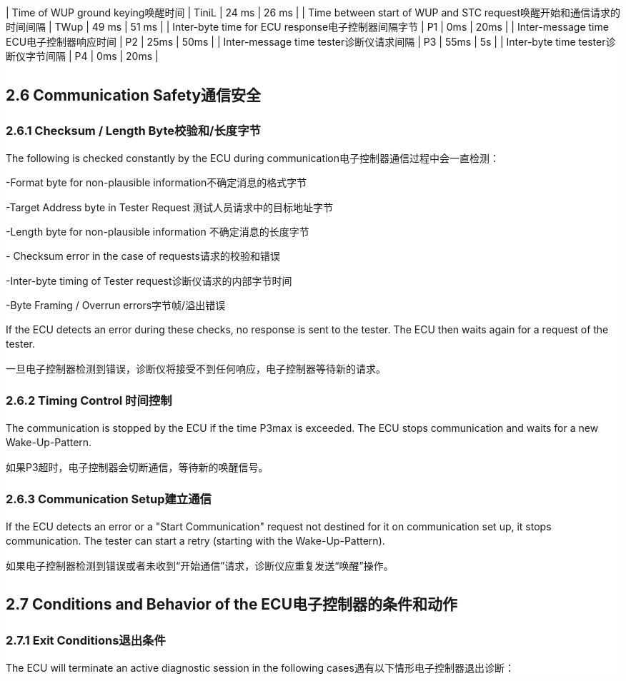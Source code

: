 | Time of WUP ground keying唤醒时间                                     | TiniL    | 24 ms      | 26 ms |
| Time between start of WUP and STC request唤醒开始和通信请求的时间间隔 | TWup     | 49 ms      | 51 ms |
| Inter-byte time for ECU response电子控制器间隔字节                    | P1       | 0ms        | 20ms  |
| Inter-message time ECU电子控制器响应时间                              | P2       | 25ms       | 50ms  |
| Inter-message time tester诊断仪请求间隔                               | P3       | 55ms       | 5s    |
| Inter-byte time tester诊断仪字节间隔                                  | P4       | 0ms        | 20ms  |

## 2.6 Communication Safety通信安全

### 2.6.1 Checksum / Length Byte校验和/长度字节

The following is checked constantly by the ECU during
communication电子控制器通信过程中会一直检测：

\-Format byte for non-plausible information不确定消息的格式字节

\-Target Address byte in Tester Request 测试人员请求中的目标地址字节

\-Length byte for non-plausible information 不确定消息的长度字节

\- Checksum error in the case of requests请求的校验和错误

\-Inter-byte timing of Tester request诊断仪请求的内部字节时间

\-Byte Framing / Overrun errors字节帧/溢出错误

If the ECU detects an error during these checks, no response is sent to the
tester. The ECU then waits again for a request of the tester.

一旦电子控制器检测到错误，诊断仪将接受不到任何响应，电子控制器等待新的请求。

### 2.6.2 Timing Control 时间控制

The communication is stopped by the ECU if the time P3max is exceeded. The ECU
stops communication and waits for a new Wake-Up-Pattern.

如果P3超时，电子控制器会切断通信，等待新的唤醒信号。

### 2.6.3 Communication Setup建立通信

If the ECU detects an error or a "Start Communication" request not destined for
it on communication set up, it stops communication. The tester can start a retry
(starting with the Wake-Up-Pattern).

如果电子控制器检测到错误或者未收到“开始通信”请求，诊断仪应重复发送“唤醒”操作。

## 2.7 Conditions and Behavior of the ECU电子控制器的条件和动作

### 2.7.1 Exit Conditions退出条件

The ECU will terminate an active diagnostic session in the following
cases遇有以下情形电子控制器退出诊断：
